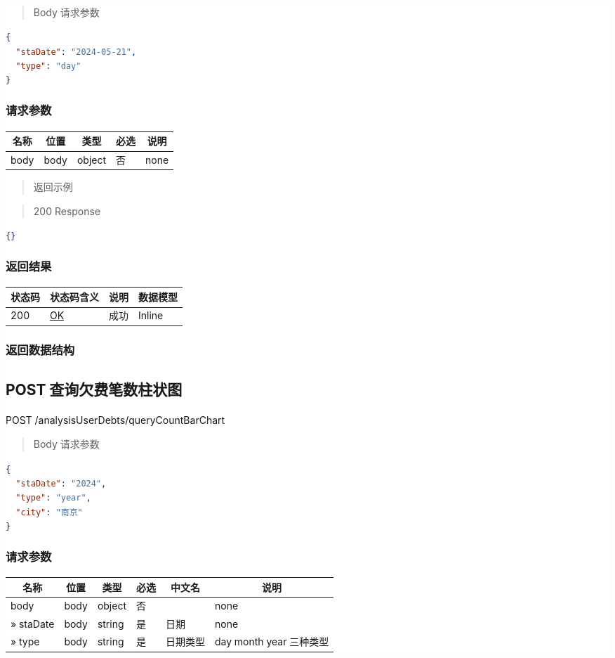 > Body 请求参数

```json
{
  "staDate": "2024-05-21",
  "type": "day"
}
```

### 请求参数

|名称|位置|类型|必选|说明|
|---|---|---|---|---|
|body|body|object| 否 |none|

> 返回示例

> 200 Response

```json
{}
```

### 返回结果

|状态码|状态码含义|说明|数据模型|
|---|---|---|---|
|200|[OK](https://tools.ietf.org/html/rfc7231#section-6.3.1)|成功|Inline|

### 返回数据结构

## POST  查询欠费笔数柱状图

POST /analysisUserDebts/queryCountBarChart

> Body 请求参数

```json
{
  "staDate": "2024",
  "type": "year",
  "city": "南京"
}
```

### 请求参数

|名称|位置|类型|必选|中文名|说明|
|---|---|---|---|---|---|
|body|body|object| 否 ||none|
|» staDate|body|string| 是 | 日期|none|
|» type|body|string| 是 | 日期类型|day month year 三种类型|
